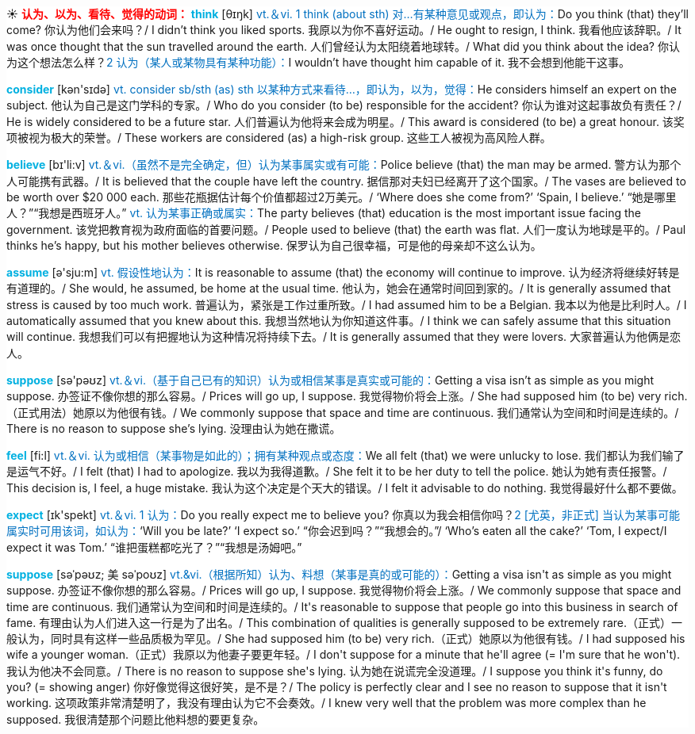 ☀ <font color="red">**认为、以为、看待、觉得的动词：**</font>
<font color="sky blue">**think**</font> [θɪŋk] 
<font color="#0070c0">vt.＆vi. 1 think (about sth) 对…有某种意见或观点，即认为：</font>Do you think (that) they’ll come? 你认为他们会来吗？/ I didn’t think you liked sports. 我原以为你不喜好运动。/ He ought to resign, I think. 我看他应该辞职。/ It was once thought that the sun travelled around the earth. 人们曾经认为太阳绕着地球转。/ What did you think about the idea? 你认为这个想法怎么样？<font color="#0070c0">2 认为（某人或某物具有某种功能）：</font>I wouldn’t have thought him capable of it. 我不会想到他能干这事。

<font color="sky blue">**consider**</font> [kən'sɪdə] 
<font color="#0070c0">vt. consider sb/sth (as) sth 以某种方式来看待…，即认为，以为，觉得：</font>He considers himself an expert on the subject. 他认为自己是这门学科的专家。/ Who do you consider (to be) responsible for the accident? 你认为谁对这起事故负有责任？/ He is widely considered to be a future star. 人们普遍认为他将来会成为明星。/ This award is considered (to be) a great honour. 该奖项被视为极大的荣誉。/ These workers are considered (as) a high-risk group. 这些工人被视为高风险人群。 

<font color="sky blue">**believe**</font> [bɪ'li:v] 
<font color="#0070c0">vt.＆vi.（虽然不是完全确定，但）认为某事属实或有可能：</font>Police believe (that) the man may be armed. 警方认为那个人可能携有武器。/ It is believed that the couple have left the country. 据信那对夫妇已经离开了这个国家。/ The vases are believed to be worth over $20 000 each. 那些花瓶据估计每个价值都超过2万美元。/ ‘Where does she come from?’ ‘Spain, I believe.’ “她是哪里人？”“我想是西班牙人。” <font color="#0070c0">vt. 认为某事正确或属实：</font>The party believes (that) education is the most important issue facing the government. 该党把教育视为政府面临的首要问题。/ People used to believe (that) the earth was flat. 人们一度认为地球是平的。/ Paul thinks he’s happy, but his mother believes otherwise. 保罗认为自己很幸福，可是他的母亲却不这么认为。

<font color="sky blue">**assume**</font> [ə'sju:m] 
<font color="#0070c0">vt. 假设性地认为：</font>It is reasonable to assume (that) the economy will continue to improve. 认为经济将继续好转是有道理的。/ She would, he assumed, be home at the usual time. 他认为，她会在通常时间回到家的。/ It is generally assumed that stress is caused by too much work. 普遍认为，紧张是工作过重所致。/ I had assumed him to be a Belgian. 我本以为他是比利时人。/ I automatically assumed that you knew about this. 我想当然地认为你知道这件事。/ I think we can safely assume that this situation will continue. 我想我们可以有把握地认为这种情况将持续下去。/ It is generally assumed that they were lovers. 大家普遍认为他俩是恋人。

<font color="sky blue">**suppose**</font> [sə'pəʊz] 
<font color="#0070c0">vt.＆vi.（基于自己已有的知识）认为或相信某事是真实或可能的：</font>Getting a visa isn’t as simple as you might suppose. 办签证不像你想的那么容易。/ Prices will go up, I suppose. 我觉得物价将会上涨。/ She had supposed him (to be) very rich.（正式用法）她原以为他很有钱。/ We commonly suppose that space and time are continuous. 我们通常认为空间和时间是连续的。/ There is no reason to suppose she’s lying. 没理由认为她在撒谎。

<font color="sky blue">**feel**</font> [fi:l] 
<font color="#0070c0">vt.＆vi. 认为或相信（某事物是如此的）；拥有某种观点或态度：</font>We all felt (that) we were unlucky to lose. 我们都认为我们输了是运气不好。/ I felt (that) I had to apologize. 我以为我得道歉。/ She felt it to be her duty to tell the police. 她认为她有责任报警。/ This decision is, I feel, a huge mistake. 我认为这个决定是个天大的错误。/ I felt it advisable to do nothing. 我觉得最好什么都不要做。

<font color="sky blue">**expect**</font> [ɪk'spekt] 
<font color="#0070c0">vt.＆vi. 1 认为：</font>Do you really expect me to believe you? 你真以为我会相信你吗？<font color="#0070c0">2 [尤英，非正式] 当认为某事可能属实时可用该词，如认为：</font>‘Will you be late?’ ‘I expect so.’ “你会迟到吗？”“我想会的。”/ ‘Who’s eaten all the cake?’ ‘Tom, I expect/I expect it was Tom.’ “谁把蛋糕都吃光了？”“我想是汤姆吧。”
           
<font color="sky blue">**suppose**</font> [səˈpəʊz; 美 səˈpoʊz]
<font color="#0070c0">vt.&vi.（根据所知）认为、料想（某事是真的或可能的）：</font>Getting a visa isn't as simple as you might suppose. 办签证不像你想的那么容易。/ Prices will go up, I suppose. 我觉得物价将会上涨。/ We commonly suppose that space and time are continuous. 我们通常认为空间和时间是连续的。/ It's reasonable to suppose that people go into this business in search of fame. 有理由认为人们进入这一行是为了出名。/ This combination of qualities is generally supposed to be extremely rare.（正式）一般认为，同时具有这样一些品质极为罕见。/ She had supposed him (to be) very rich.（正式）她原以为他很有钱。/ I had supposed his wife a younger woman.（正式）我原以为他妻子要更年轻。/ I don't suppose for a minute that he'll agree (= I'm sure that he won't). 我认为他决不会同意。/ There is no reason to suppose she's lying. 认为她在说谎完全没道理。/ I suppose you think it's funny, do you? (= showing anger) 你好像觉得这很好笑，是不是？/ The policy is perfectly clear and I see no reason to suppose that it isn't working. 这项政策非常清楚明了，我没有理由认为它不会奏效。/ I knew very well that the problem was more complex than he supposed. 我很清楚那个问题比他料想的要更复杂。

